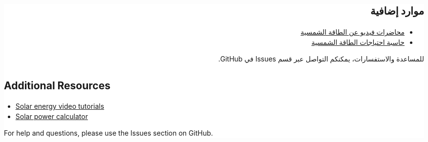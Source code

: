 
<div dir="rtl">

## موارد إضافية

- [محاضرات فيديو عن الطاقة الشمسية](https://www.youtube.com/results?search_query=solar+panel+diy+arabic)
- [حاسبة احتياجات الطاقة الشمسية](https://www.solarreviews.com/solar-calculator)

للمساعدة والاستفسارات، يمكنكم التواصل عبر قسم Issues في GitHub.

</div>

## Additional Resources

- [Solar energy video tutorials](https://www.youtube.com/results?search_query=solar+panel+diy)
- [Solar power calculator](https://www.solarreviews.com/solar-calculator)

For help and questions, please use the Issues section on GitHub.